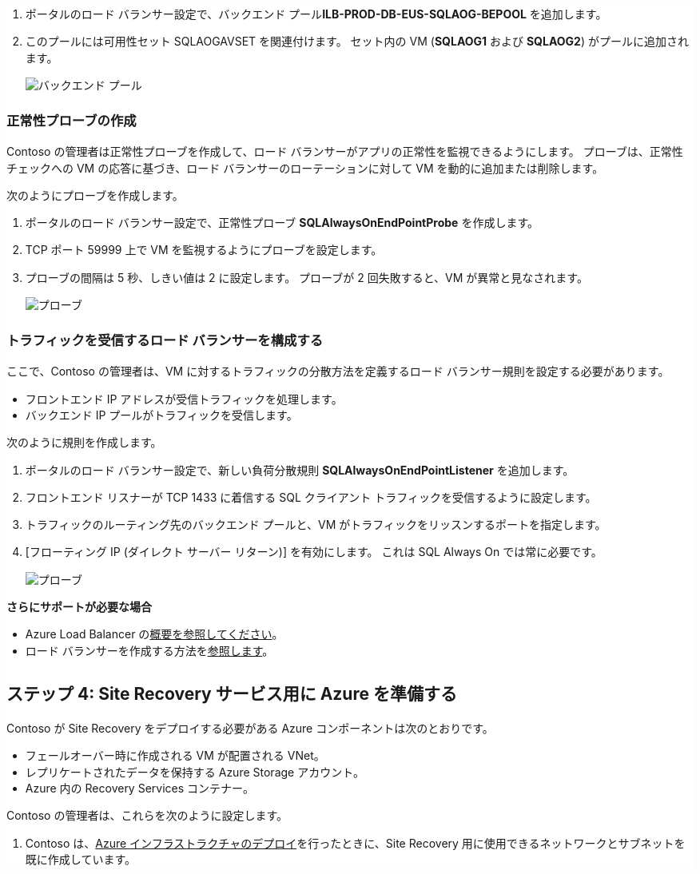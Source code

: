1. ポータルのロード バランサー設定で、バックエンド プール**ILB-PROD-DB-EUS-SQLAOG-BEPOOL** を追加します。
2. このプールには可用性セット SQLAOGAVSET を関連付けます。 セット内の VM (**SQLAOG1** および **SQLAOG2**) がプールに追加されます。

    ![バックエンド プール](media/contoso-migration-rehost-vm-sql-ag/backend-pool.png)

### <a name="create-a-health-probe"></a>正常性プローブの作成

Contoso の管理者は正常性プローブを作成して、ロード バランサーがアプリの正常性を監視できるようにします。 プローブは、正常性チェックへの VM の応答に基づき、ロード バランサーのローテーションに対して VM を動的に追加または削除します。

次のようにプローブを作成します。

1. ポータルのロード バランサー設定で、正常性プローブ **SQLAlwaysOnEndPointProbe** を作成します。
2. TCP ポート 59999 上で VM を監視するようにプローブを設定します。
3. プローブの間隔は 5 秒、しきい値は 2 に設定します。 プローブが 2 回失敗すると、VM が異常と見なされます。

    ![プローブ](media/contoso-migration-rehost-vm-sql-ag/nlb-probe.png)

### <a name="configure-the-load-balancer-to-receive-traffic"></a>トラフィックを受信するロード バランサーを構成する

ここで、Contoso の管理者は、VM に対するトラフィックの分散方法を定義するロード バランサー規則を設定する必要があります。

- フロントエンド IP アドレスが受信トラフィックを処理します。
- バックエンド IP プールがトラフィックを受信します。

次のように規則を作成します。

1. ポータルのロード バランサー設定で、新しい負荷分散規則 **SQLAlwaysOnEndPointListener** を追加します。
2. フロントエンド リスナーが TCP 1433 に着信する SQL クライアント トラフィックを受信するように設定します。
3. トラフィックのルーティング先のバックエンド プールと、VM がトラフィックをリッスンするポートを指定します。
4. [フローティング IP (ダイレクト サーバー リターン)] を有効にします。 これは SQL Always On では常に必要です。

    ![プローブ](media/contoso-migration-rehost-vm-sql-ag/nlb-probe.png)

**さらにサポートが必要な場合**

- Azure Load Balancer の[概要を参照してください](https://docs.microsoft.com/azure/load-balancer/load-balancer-overview)。
- ロード バランサーを作成する方法を[参照します](https://docs.microsoft.com/azure/load-balancer/tutorial-load-balancer-basic-internal-portal)。

## <a name="step-4-prepare-azure-for-the-site-recovery-service"></a>ステップ 4: Site Recovery サービス用に Azure を準備する

Contoso が Site Recovery をデプロイする必要がある Azure コンポーネントは次のとおりです。

- フェールオーバー時に作成される VM が配置される VNet。
- レプリケートされたデータを保持する Azure Storage アカウント。
- Azure 内の Recovery Services コンテナー。

Contoso の管理者は、これらを次のように設定します。

1. Contoso は、[Azure インフラストラクチャのデプロイ](./contoso-migration-rehost-vm-sql-ag.md)を行ったときに、Site Recovery 用に使用できるネットワークとサブネットを既に作成しています。
